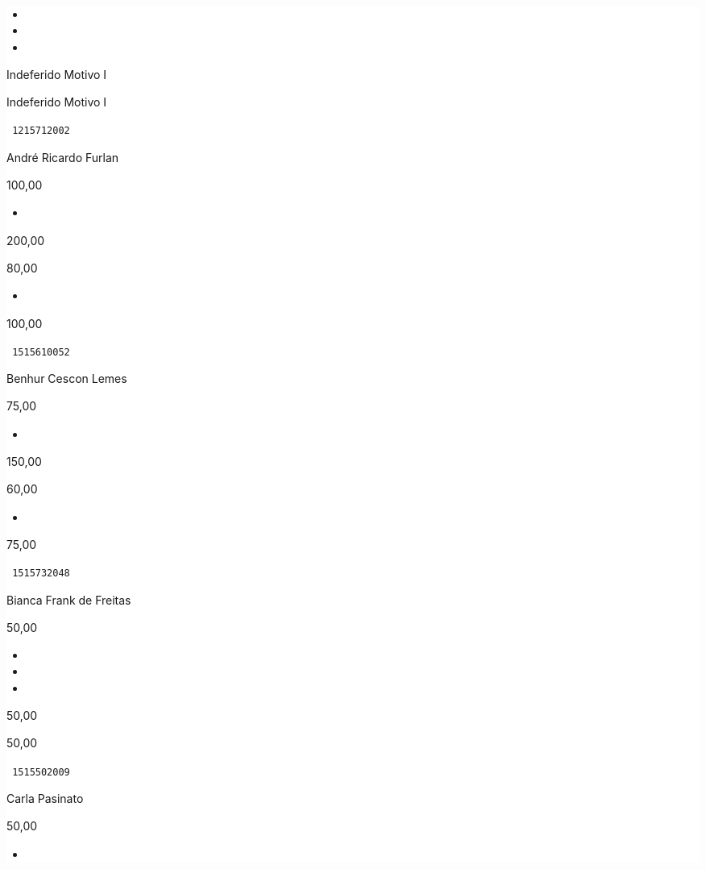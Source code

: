    -

   -

   -

   Indeferido Motivo I

   Indeferido Motivo I

     1215712002

   André Ricardo Furlan

   100,00

   -

   200,00

   80,00

   -

   100,00

     1515610052

   Benhur Cescon Lemes

   75,00

   -

   150,00

   60,00

   -

   75,00

     1515732048

   Bianca Frank de Freitas

   50,00

   -

   -

   -

   50,00

   50,00

     1515502009

   Carla Pasinato

   50,00

   -
